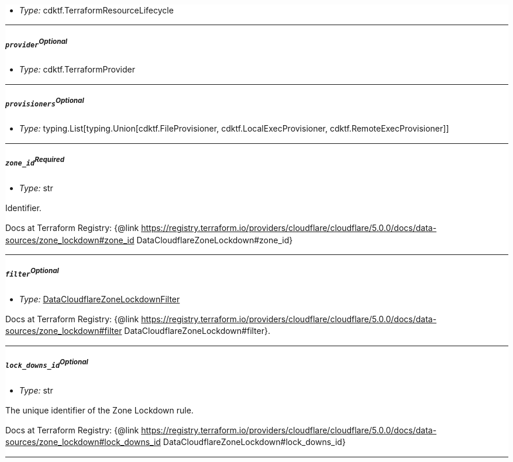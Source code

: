 - *Type:* cdktf.TerraformResourceLifecycle

---

##### `provider`<sup>Optional</sup> <a name="provider" id="@cdktf/provider-cloudflare.dataCloudflareZoneLockdown.DataCloudflareZoneLockdown.Initializer.parameter.provider"></a>

- *Type:* cdktf.TerraformProvider

---

##### `provisioners`<sup>Optional</sup> <a name="provisioners" id="@cdktf/provider-cloudflare.dataCloudflareZoneLockdown.DataCloudflareZoneLockdown.Initializer.parameter.provisioners"></a>

- *Type:* typing.List[typing.Union[cdktf.FileProvisioner, cdktf.LocalExecProvisioner, cdktf.RemoteExecProvisioner]]

---

##### `zone_id`<sup>Required</sup> <a name="zone_id" id="@cdktf/provider-cloudflare.dataCloudflareZoneLockdown.DataCloudflareZoneLockdown.Initializer.parameter.zoneId"></a>

- *Type:* str

Identifier.

Docs at Terraform Registry: {@link https://registry.terraform.io/providers/cloudflare/cloudflare/5.0.0/docs/data-sources/zone_lockdown#zone_id DataCloudflareZoneLockdown#zone_id}

---

##### `filter`<sup>Optional</sup> <a name="filter" id="@cdktf/provider-cloudflare.dataCloudflareZoneLockdown.DataCloudflareZoneLockdown.Initializer.parameter.filter"></a>

- *Type:* <a href="#@cdktf/provider-cloudflare.dataCloudflareZoneLockdown.DataCloudflareZoneLockdownFilter">DataCloudflareZoneLockdownFilter</a>

Docs at Terraform Registry: {@link https://registry.terraform.io/providers/cloudflare/cloudflare/5.0.0/docs/data-sources/zone_lockdown#filter DataCloudflareZoneLockdown#filter}.

---

##### `lock_downs_id`<sup>Optional</sup> <a name="lock_downs_id" id="@cdktf/provider-cloudflare.dataCloudflareZoneLockdown.DataCloudflareZoneLockdown.Initializer.parameter.lockDownsId"></a>

- *Type:* str

The unique identifier of the Zone Lockdown rule.

Docs at Terraform Registry: {@link https://registry.terraform.io/providers/cloudflare/cloudflare/5.0.0/docs/data-sources/zone_lockdown#lock_downs_id DataCloudflareZoneLockdown#lock_downs_id}

---